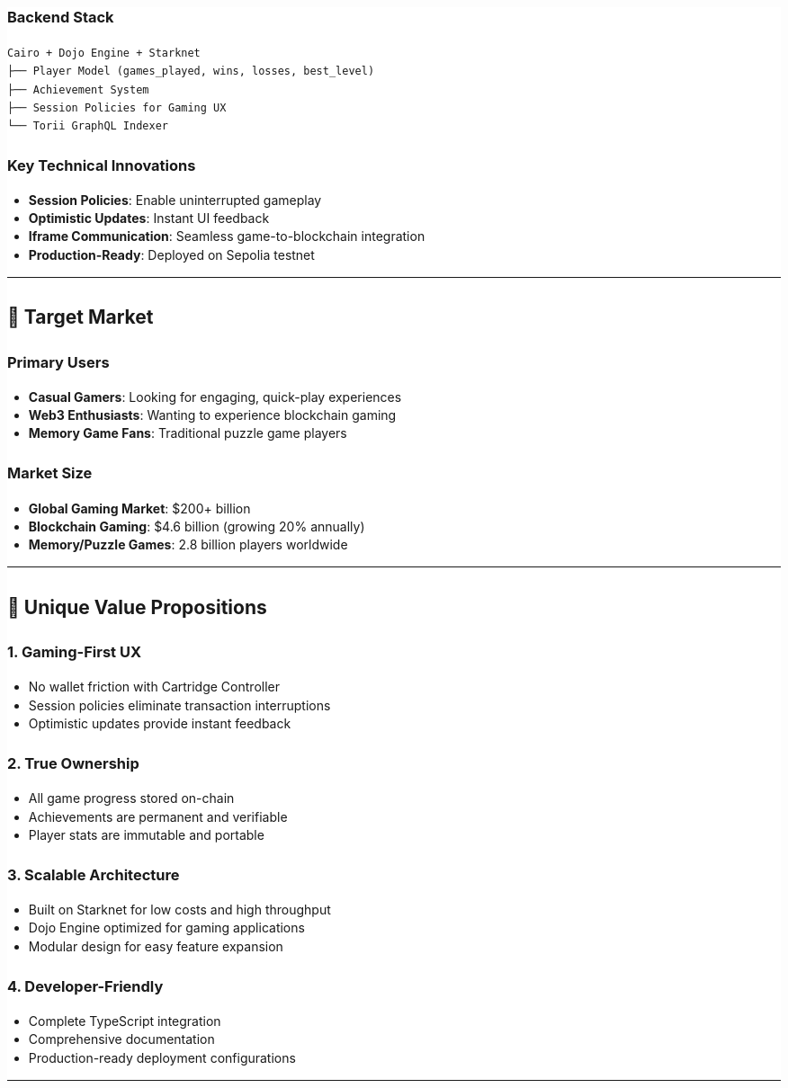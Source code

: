 ### **Backend Stack**
```
Cairo + Dojo Engine + Starknet
├── Player Model (games_played, wins, losses, best_level)
├── Achievement System
├── Session Policies for Gaming UX
└── Torii GraphQL Indexer
```

### **Key Technical Innovations**
- **Session Policies**: Enable uninterrupted gameplay
- **Optimistic Updates**: Instant UI feedback
- **Iframe Communication**: Seamless game-to-blockchain integration
- **Production-Ready**: Deployed on Sepolia testnet

---

## 🎯 Target Market

### **Primary Users**
- **Casual Gamers**: Looking for engaging, quick-play experiences
- **Web3 Enthusiasts**: Wanting to experience blockchain gaming
- **Memory Game Fans**: Traditional puzzle game players

### **Market Size**
- **Global Gaming Market**: $200+ billion
- **Blockchain Gaming**: $4.6 billion (growing 20% annually)
- **Memory/Puzzle Games**: 2.8 billion players worldwide

---

## 🚀 Unique Value Propositions

### 1. **Gaming-First UX**
- No wallet friction with Cartridge Controller
- Session policies eliminate transaction interruptions
- Optimistic updates provide instant feedback

### 2. **True Ownership**
- All game progress stored on-chain
- Achievements are permanent and verifiable
- Player stats are immutable and portable

### 3. **Scalable Architecture**
- Built on Starknet for low costs and high throughput
- Dojo Engine optimized for gaming applications
- Modular design for easy feature expansion

### 4. **Developer-Friendly**
- Complete TypeScript integration
- Comprehensive documentation
- Production-ready deployment configurations

---